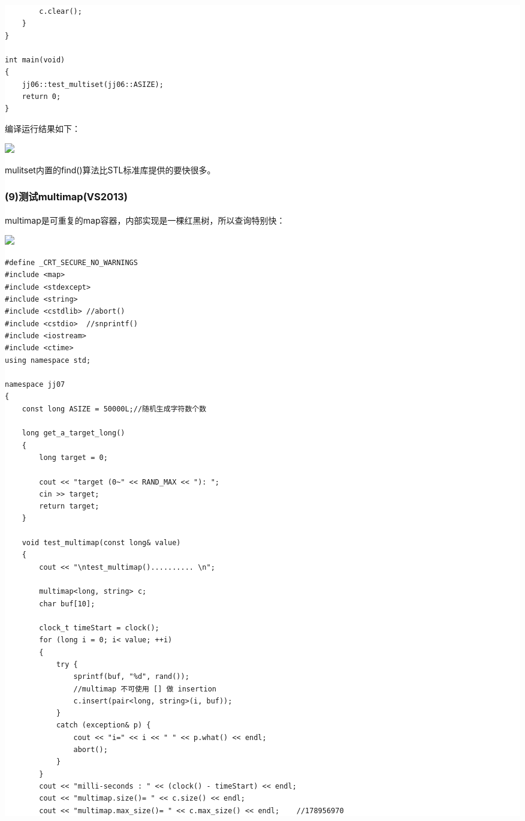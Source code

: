 			c.clear();
		}
	}
	
	int main(void)
	{
		jj06::test_multiset(jj06::ASIZE);
		return 0;
	}

编译运行结果如下：

![](https://i.imgur.com/txLd5tf.png)

mulitset内置的find()算法比STL标准库提供的要快很多。

### (9)测试multimap(VS2013) ###
multimap是可重复的map容器，内部实现是一棵红黑树，所以查询特别快：

![](https://i.imgur.com/4RJ7ODz.png)

	#define _CRT_SECURE_NO_WARNINGS
	#include <map>
	#include <stdexcept>
	#include <string>
	#include <cstdlib> //abort()
	#include <cstdio>  //snprintf()
	#include <iostream>
	#include <ctime> 
	using namespace std;
	
	namespace jj07
	{
		const long ASIZE = 50000L;//随机生成字符数个数
	
		long get_a_target_long()
		{
			long target = 0;
	
			cout << "target (0~" << RAND_MAX << "): ";
			cin >> target;
			return target;
		}
	
		void test_multimap(const long& value)
		{
			cout << "\ntest_multimap().......... \n";
	
			multimap<long, string> c;
			char buf[10];
	
			clock_t timeStart = clock();
			for (long i = 0; i< value; ++i)
			{
				try {
					sprintf(buf, "%d", rand());
					//multimap 不可使用 [] 做 insertion 
					c.insert(pair<long, string>(i, buf));
				}
				catch (exception& p) {
					cout << "i=" << i << " " << p.what() << endl;
					abort();
				}
			}
			cout << "milli-seconds : " << (clock() - timeStart) << endl;
			cout << "multimap.size()= " << c.size() << endl;
			cout << "multimap.max_size()= " << c.max_size() << endl;	//178956970	
	